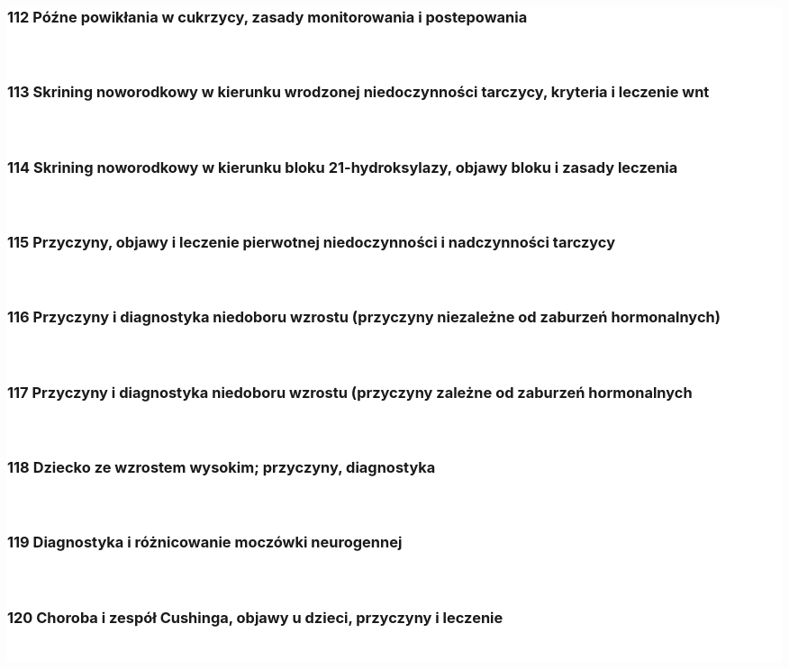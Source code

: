### 112 Późne powikłania w cukrzycy, zasady monitorowania i postepowania



&nbsp;

### 113 Skrining noworodkowy w kierunku wrodzonej niedoczynności tarczycy, kryteria i leczenie wnt



&nbsp;

### 114 Skrining noworodkowy w kierunku bloku 21-hydroksylazy, objawy bloku i zasady leczenia



&nbsp;

### 115 Przyczyny, objawy i leczenie pierwotnej niedoczynności i nadczynności tarczycy



&nbsp;

### 116 Przyczyny i diagnostyka niedoboru wzrostu (przyczyny niezależne od zaburzeń hormonalnych)



&nbsp;

### 117 Przyczyny i diagnostyka niedoboru wzrostu (przyczyny zależne od zaburzeń hormonalnych



&nbsp;

### 118 Dziecko ze wzrostem wysokim; przyczyny, diagnostyka



&nbsp;

### 119 Diagnostyka i różnicowanie moczówki neurogennej



&nbsp;

### 120 Choroba i zespół Cushinga, objawy u dzieci, przyczyny i leczenie



&nbsp;
